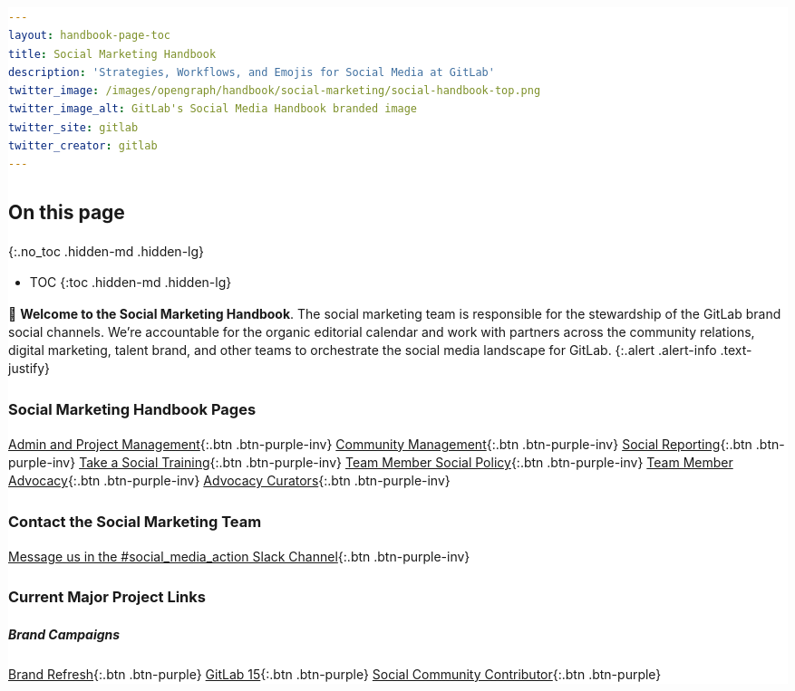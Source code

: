 ```yaml
---
layout: handbook-page-toc
title: Social Marketing Handbook
description: 'Strategies, Workflows, and Emojis for Social Media at GitLab'
twitter_image: /images/opengraph/handbook/social-marketing/social-handbook-top.png
twitter_image_alt: GitLab's Social Media Handbook branded image
twitter_site: gitlab
twitter_creator: gitlab
---
```

## On this page
{:.no_toc .hidden-md .hidden-lg}

- TOC
{:toc .hidden-md .hidden-lg}

📖 **Welcome to the Social Marketing Handbook**. The social marketing team is responsible for the stewardship of the GitLab brand social channels. We’re accountable for the organic editorial calendar and work with partners across the community relations, digital marketing, talent brand, and other teams to orchestrate the social media landscape for GitLab.
{:.alert .alert-info .text-justify}

### Social Marketing Handbook Pages

[Admin and Project Management](/handbook/marketing/corporate-marketing/social-marketing/admin/){:.btn .btn-purple-inv}
[Community Management](/handbook/marketing/corporate-marketing/social-marketing/community-management/){:.btn .btn-purple-inv}
[Social Reporting](/handbook/marketing/corporate-marketing/social-marketing/social-reporting/){:.btn .btn-purple-inv}
[Take a Social Training](/handbook/marketing/corporate-marketing/corporate-communications-resourses-trainings/#social-media-trainings){:.btn .btn-purple-inv}
[Team Member Social Policy](/handbook/marketing/team-member-social-media-policy/){:.btn .btn-purple-inv}
[Team Member Advocacy](/handbook/marketing/corporate-marketing/social-marketing/team-member-social-advocacy/){:.btn .btn-purple-inv}
[Advocacy Curators](/handbook/marketing/corporate-marketing/social-marketing/social-advocacy-curators/){:.btn .btn-purple-inv}

### Contact the Social Marketing Team

[Message us in the #social_media_action Slack Channel](https://app.slack.com/client/T02592416/C01AZ9C8Z4G){:.btn .btn-purple-inv}

### Current Major Project Links

##### Brand Campaigns
[Brand Refresh](https://gitlab.com/groups/gitlab-com/marketing/-/epics/2592){:.btn .btn-purple}
[GitLab 15](https://gitlab.com/groups/gitlab-com/marketing/-/epics/2591){:.btn .btn-purple}
[Social Community Contributor](https://gitlab.com/groups/gitlab-com/marketing/-/epics/2590){:.btn .btn-purple}
